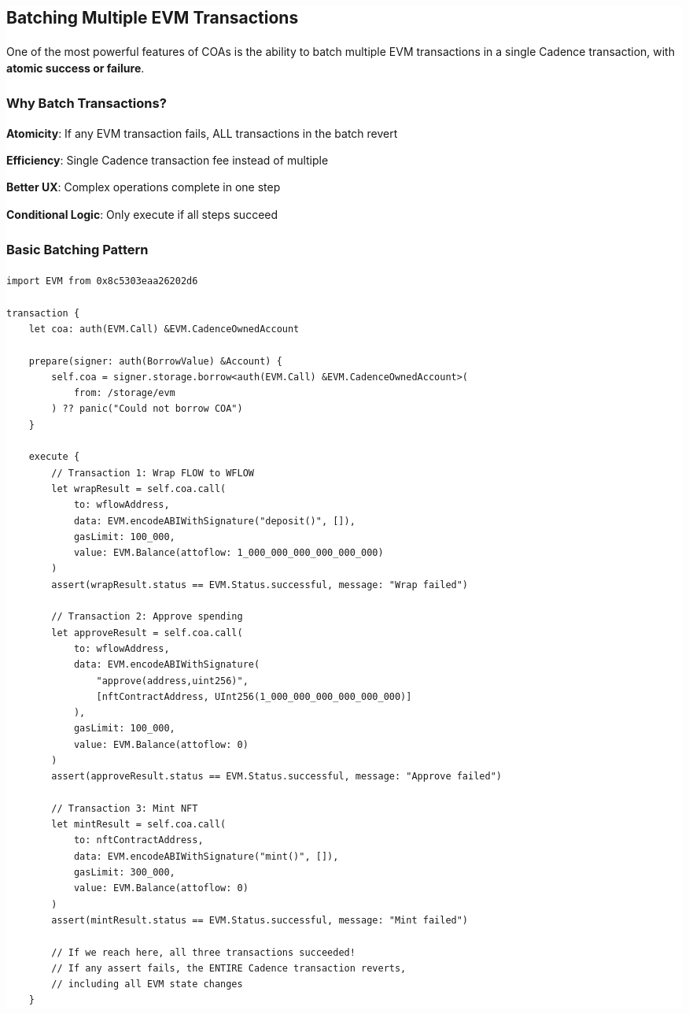 
## Batching Multiple EVM Transactions

One of the most powerful features of COAs is the ability to batch multiple EVM transactions in a single Cadence transaction, with **atomic success or failure**.

### Why Batch Transactions?

**Atomicity**: If any EVM transaction fails, ALL transactions in the batch revert

**Efficiency**: Single Cadence transaction fee instead of multiple

**Better UX**: Complex operations complete in one step

**Conditional Logic**: Only execute if all steps succeed

### Basic Batching Pattern

```cadence
import EVM from 0x8c5303eaa26202d6

transaction {
    let coa: auth(EVM.Call) &EVM.CadenceOwnedAccount
    
    prepare(signer: auth(BorrowValue) &Account) {
        self.coa = signer.storage.borrow<auth(EVM.Call) &EVM.CadenceOwnedAccount>(
            from: /storage/evm
        ) ?? panic("Could not borrow COA")
    }
    
    execute {
        // Transaction 1: Wrap FLOW to WFLOW
        let wrapResult = self.coa.call(
            to: wflowAddress,
            data: EVM.encodeABIWithSignature("deposit()", []),
            gasLimit: 100_000,
            value: EVM.Balance(attoflow: 1_000_000_000_000_000_000)
        )
        assert(wrapResult.status == EVM.Status.successful, message: "Wrap failed")
        
        // Transaction 2: Approve spending
        let approveResult = self.coa.call(
            to: wflowAddress,
            data: EVM.encodeABIWithSignature(
                "approve(address,uint256)",
                [nftContractAddress, UInt256(1_000_000_000_000_000_000)]
            ),
            gasLimit: 100_000,
            value: EVM.Balance(attoflow: 0)
        )
        assert(approveResult.status == EVM.Status.successful, message: "Approve failed")
        
        // Transaction 3: Mint NFT
        let mintResult = self.coa.call(
            to: nftContractAddress,
            data: EVM.encodeABIWithSignature("mint()", []),
            gasLimit: 300_000,
            value: EVM.Balance(attoflow: 0)
        )
        assert(mintResult.status == EVM.Status.successful, message: "Mint failed")
        
        // If we reach here, all three transactions succeeded!
        // If any assert fails, the ENTIRE Cadence transaction reverts,
        // including all EVM state changes
    }
```
